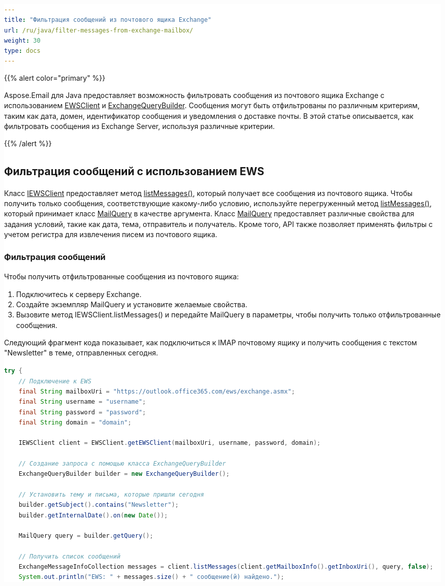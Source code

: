 ```yaml
---
title: "Фильтрация сообщений из почтового ящика Exchange"
url: /ru/java/filter-messages-from-exchange-mailbox/
weight: 30
type: docs
---
```



{{% alert color="primary" %}} 

Aspose.Email для Java предоставляет возможность фильтровать сообщения из почтового ящика Exchange с использованием [EWSClient](https://apireference.aspose.com/email/java/com.aspose.email/EWSClient) и [ExchangeQueryBuilder](https://apireference.aspose.com/email/java/com.aspose.email/ExchangeQueryBuilder). Сообщения могут быть отфильтрованы по различным критериям, таким как дата, домен, идентификатор сообщения и уведомления о доставке почты. В этой статье описывается, как фильтровать сообщения из Exchange Server, используя различные критерии.

{{% /alert %}} 
## **Фильтрация сообщений с использованием EWS**
Класс [IEWSClient](https://apireference.aspose.com/email/java/com.aspose.email/IEWSClient) предоставляет метод [listMessages()](https://apireference.aspose.com/email/java/com.aspose.email/IEWSClient#listMessages\(\)), который получает все сообщения из почтового ящика. Чтобы получить только сообщения, соответствующие какому-либо условию, используйте перегруженный метод [listMessages()](https://apireference.aspose.com/email/java/com.aspose.email/IEWSClient#listMessages\(java.lang.String,%20com.aspose.email.MailQuery\)), который принимает класс [MailQuery](https://apireference.aspose.com/email//java/com.aspose.email/mailquery) в качестве аргумента. Класс [MailQuery](https://apireference.aspose.com/email//java/com.aspose.email/mailquery) предоставляет различные свойства для задания условий, такие как дата, тема, отправитель и получатель. Кроме того, API также позволяет применять фильтры с учетом регистра для извлечения писем из почтового ящика.
### **Фильтрация сообщений**
Чтобы получить отфильтрованные сообщения из почтового ящика:

1. Подключитесь к серверу Exchange.
2. Создайте экземпляр MailQuery и установите желаемые свойства.
3. Вызовите метод IEWSClient.listMessages() и передайте MailQuery в параметры, чтобы получить только отфильтрованные сообщения.

Следующий фрагмент кода показывает, как подключиться к IMAP почтовому ящику и получить сообщения с текстом "Newsletter" в теме, отправленных сегодня.

~~~Java
try {
    // Подключение к EWS
    final String mailboxUri = "https://outlook.office365.com/ews/exchange.asmx";
    final String username = "username";
    final String password = "password";
    final String domain = "domain";

    IEWSClient client = EWSClient.getEWSClient(mailboxUri, username, password, domain);

    // Создание запроса с помощью класса ExchangeQueryBuilder
    ExchangeQueryBuilder builder = new ExchangeQueryBuilder();

    // Установить тему и письма, которые пришли сегодня
    builder.getSubject().contains("Newsletter");
    builder.getInternalDate().on(new Date());

    MailQuery query = builder.getQuery();

    // Получить список сообщений
    ExchangeMessageInfoCollection messages = client.listMessages(client.getMailboxInfo().getInboxUri(), query, false);
    System.out.println("EWS: " + messages.size() + " сообщение(й) найдено.");
~~~